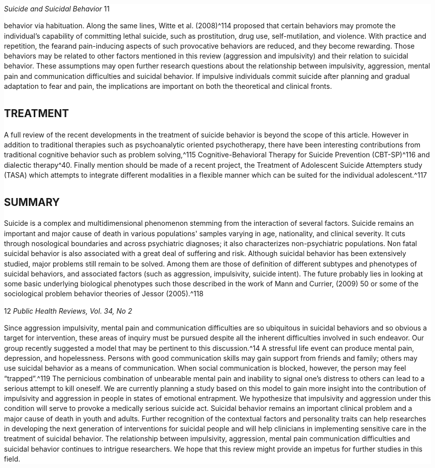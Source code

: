 
_Suicide and Suicidal Behavior_ 11 

behavior via habituation. Along the same lines, Witte et al. (2008)^114 proposed that certain behaviors may promote the individual’s capability of committing lethal suicide, such as prostitution, drug use, self-mutilation, and violence. With practice and repetition, the fearand pain-inducing aspects of such provocative behaviors are reduced, and they become rewarding. Those behaviors may be related to other factors mentioned in this review (aggression and impulsivity) and their relation to suicidal behavior. These assumptions may open further research questions about the relationship between impulsivity, aggression, mental pain and communication difficulties and suicidal behavior. If impulsive individuals commit suicide after planning and gradual adaptation to fear and pain, the implications are important on both the theoretical and clinical fronts. 

## TREATMENT 

A full review of the recent developments in the treatment of suicide behavior is beyond the scope of this article. However in addition to traditional therapies such as psychoanalytic oriented psychotherapy, there have been interesting contributions from traditional cognitive behavior such as problem solving,^115 Cognitive-Behavioral Therapy for Suicide Prevention (CBT-SP)^116 and dialectic therapy^40. Finally mention should be made of a recent project, the Treatment of Adolescent Suicide Attempters study (TASA) which attempts to integrate different modalities in a flexible manner which can be suited for the individual adolescent.^117 

## SUMMARY 

Suicide is a complex and multidimensional phenomenon stemming from the interaction of several factors. Suicide remains an important and major cause of death in various populations' samples varying in age, nationality, and clinical severity. It cuts through nosological boundaries and across psychiatric diagnoses; it also characterizes non-psychiatric populations. Non fatal suicidal behavior is also associated with a great deal of suffering and risk. Although suicidal behavior has been extensively studied, major problems still remain to be solved. Among them are those of definition of different subtypes and phenotypes of suicidal behaviors, and associated factors (such as aggression, impulsivity, suicide intent). The future probably lies in looking at some basic underlying biological phenotypes such those described in the work of Mann and Currier, (2009) 50 or some of the sociological problem behavior theories of Jessor (2005).^118 


12 _Public Health Reviews, Vol. 34, No 2_ 

Since aggression impulsivity, mental pain and communication difficulties are so ubiquitous in suicidal behaviors and so obvious a target for intervention, these areas of inquiry must be pursued despite all the inherent difficulties involved in such endeavor. Our group recently suggested a model that may be pertinent to this discussion.^14 A stressful life event can produce mental pain, depression, and hopelessness. Persons with good communication skills may gain support from friends and family; others may use suicidal behavior as a means of communication. When social communication is blocked, however, the person may feel “trapped”.^119 The pernicious combination of unbearable mental pain and inability to signal one’s distress to others can lead to a serious attempt to kill oneself. We are currently planning a study based on this model to gain more insight into the contribution of impulsivity and aggression in people in states of emotional entrapment. We hypothesize that impulsivity and aggression under this condition will serve to provoke a medically serious suicide act. Suicidal behavior remains an important clinical problem and a major cause of death in youth and adults. Further recognition of the contextual factors and personality traits can help researches in developing the next generation of interventions for suicidal people and will help clinicians in implementing sensitive care in the treatment of suicidal behavior. The relationship between impulsivity, aggression, mental pain communication difficulties and suicidal behavior continues to intrigue researchers. We hope that this review might provide an impetus for further studies in this field. 
